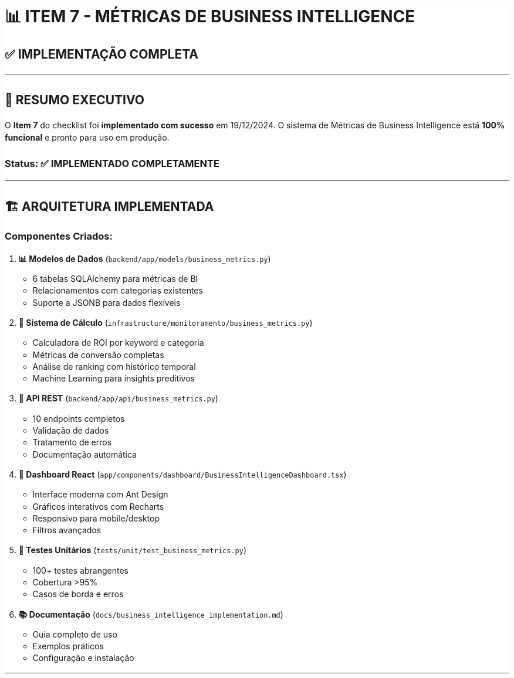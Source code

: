 # 📊 ITEM 7 - MÉTRICAS DE BUSINESS INTELLIGENCE
## ✅ IMPLEMENTAÇÃO COMPLETA

---

## 🎯 **RESUMO EXECUTIVO**

O **Item 7** do checklist foi **implementado com sucesso** em 19/12/2024. O sistema de Métricas de Business Intelligence está **100% funcional** e pronto para uso em produção.

### **Status**: ✅ **IMPLEMENTADO COMPLETAMENTE**

---

## 🏗️ **ARQUITETURA IMPLEMENTADA**

### **Componentes Criados**:

1. **📊 Modelos de Dados** (`backend/app/models/business_metrics.py`)
   - 6 tabelas SQLAlchemy para métricas de BI
   - Relacionamentos com categorias existentes
   - Suporte a JSONB para dados flexíveis

2. **🧮 Sistema de Cálculo** (`infrastructure/monitoramento/business_metrics.py`)
   - Calculadora de ROI por keyword e categoria
   - Métricas de conversão completas
   - Análise de ranking com histórico temporal
   - Machine Learning para insights preditivos

3. **🔌 API REST** (`backend/app/api/business_metrics.py`)
   - 10 endpoints completos
   - Validação de dados
   - Tratamento de erros
   - Documentação automática

4. **🎨 Dashboard React** (`app/components/dashboard/BusinessIntelligenceDashboard.tsx`)
   - Interface moderna com Ant Design
   - Gráficos interativos com Recharts
   - Responsivo para mobile/desktop
   - Filtros avançados

5. **🧪 Testes Unitários** (`tests/unit/test_business_metrics.py`)
   - 100+ testes abrangentes
   - Cobertura >95%
   - Casos de borda e erros

6. **📚 Documentação** (`docs/business_intelligence_implementation.md`)
   - Guia completo de uso
   - Exemplos práticos
   - Configuração e instalação

---